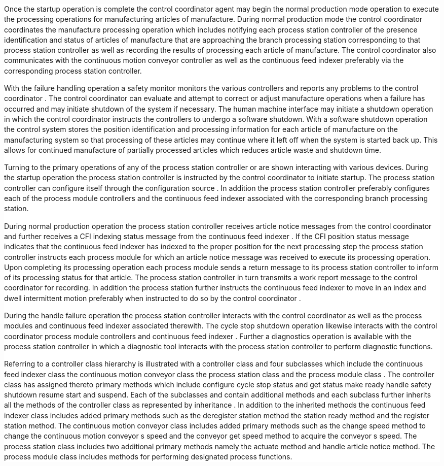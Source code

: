 Once the startup operation is complete the control coordinator agent may begin the normal production mode operation to execute the processing operations for manufacturing articles of manufacture. During normal production mode the control coordinator coordinates the manufacture processing operation which includes notifying each process station controller of the presence identification and status of articles of manufacture that are approaching the branch processing station corresponding to that process station controller as well as recording the results of processing each article of manufacture. The control coordinator also communicates with the continuous motion conveyor controller as well as the continuous feed indexer preferably via the corresponding process station controller.

With the failure handling operation a safety monitor monitors the various controllers and reports any problems to the control coordinator . The control coordinator can evaluate and attempt to correct or adjust manufacture operations when a failure has occurred and may initiate shutdown of the system if necessary. The human machine interface may initiate a shutdown operation in which the control coordinator instructs the controllers to undergo a software shutdown. With a software shutdown operation the control system stores the position identification and processing information for each article of manufacture on the manufacturing system so that processing of these articles may continue where it left off when the system is started back up. This allows for continued manufacture of partially processed articles which reduces article waste and shutdown time.

Turning to the primary operations of any of the process station controller or are shown interacting with various devices. During the startup operation the process station controller is instructed by the control coordinator to initiate startup. The process station controller can configure itself through the configuration source . In addition the process station controller preferably configures each of the process module controllers and the continuous feed indexer associated with the corresponding branch processing station.

During normal production operation the process station controller receives article notice messages from the control coordinator and further receives a CFI indexing status message from the continuous feed indexer . If the CFI position status message indicates that the continuous feed indexer has indexed to the proper position for the next processing step the process station controller instructs each process module for which an article notice message was received to execute its processing operation. Upon completing its processing operation each process module sends a return message to its process station controller to inform of its processing status for that article. The process station controller in turn transmits a work report message to the control coordinator for recording. In addition the process station further instructs the continuous feed indexer to move in an index and dwell intermittent motion preferably when instructed to do so by the control coordinator .

During the handle failure operation the process station controller interacts with the control coordinator as well as the process modules and continuous feed indexer associated therewith. The cycle stop shutdown operation likewise interacts with the control coordinator process module controllers and continuous feed indexer . Further a diagnostics operation is available with the process station controller in which a diagnostic tool interacts with the process station controller to perform diagnostic functions.

Referring to a controller class hierarchy is illustrated with a controller class and four subclasses which include the continuous feed indexer class the continuous motion conveyor class the process station class and the process module class . The controller class has assigned thereto primary methods which include configure cycle stop status and get status make ready handle safety shutdown resume start and suspend. Each of the subclasses and contain additional methods and each subclass further inherits all the methods of the controller class as represented by inheritance . In addition to the inherited methods the continuous feed indexer class includes added primary methods such as the deregister station method the station ready method and the register station method. The continuous motion conveyor class includes added primary methods such as the change speed method to change the continuous motion conveyor s speed and the conveyor get speed method to acquire the conveyor s speed. The process station class includes two additional primary methods namely the actuate method and handle article notice method. The process module class includes methods for performing designated process functions.
